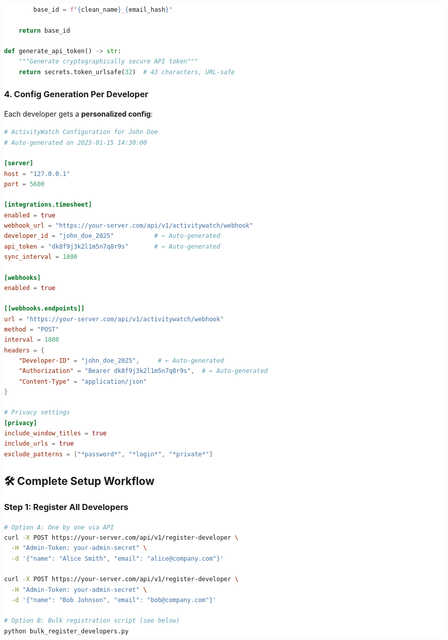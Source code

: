 ```python
        base_id = f"{clean_name}_{email_hash}"
    
    return base_id

def generate_api_token() -> str:
    """Generate cryptographically secure API token"""
    return secrets.token_urlsafe(32)  # 43 characters, URL-safe
```

### 4. **Config Generation Per Developer**

Each developer gets a **personalized config**:

```toml
# ActivityWatch Configuration for John Doe
# Auto-generated on 2025-01-15 14:30:00

[server]
host = "127.0.0.1"
port = 5600

[integrations.timesheet]
enabled = true
webhook_url = "https://your-server.com/api/v1/activitywatch/webhook"
developer_id = "john_doe_2025"           # ← Auto-generated
api_token = "dk8f9j3k2l1m5n7q8r9s"       # ← Auto-generated
sync_interval = 1800

[webhooks]
enabled = true

[[webhooks.endpoints]]
url = "https://your-server.com/api/v1/activitywatch/webhook"
method = "POST"
interval = 1800
headers = {
    "Developer-ID" = "john_doe_2025",     # ← Auto-generated
    "Authorization" = "Bearer dk8f9j3k2l1m5n7q8r9s",  # ← Auto-generated
    "Content-Type" = "application/json"
}

# Privacy settings
[privacy]
include_window_titles = true
include_urls = true
exclude_patterns = ["*password*", "*login*", "*private*"]
```

## 🛠️ **Complete Setup Workflow**

### **Step 1: Register All Developers**
```bash
# Option A: One by one via API
curl -X POST https://your-server.com/api/v1/register-developer \
  -H "Admin-Token: your-admin-secret" \
  -d '{"name": "Alice Smith", "email": "alice@company.com"}'

curl -X POST https://your-server.com/api/v1/register-developer \
  -H "Admin-Token: your-admin-secret" \
  -d '{"name": "Bob Johnson", "email": "bob@company.com"}'

# Option B: Bulk registration script (see below)
python bulk_register_developers.py
```